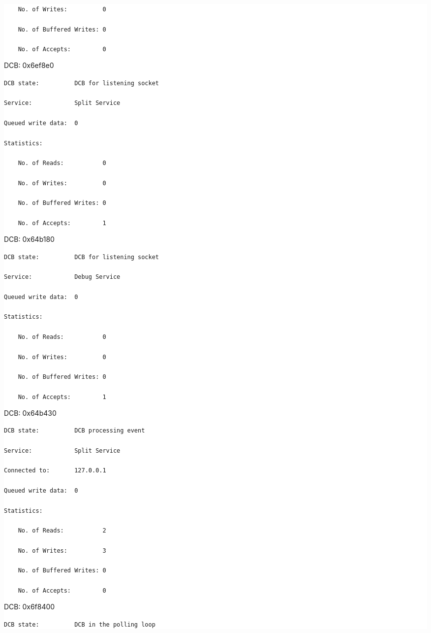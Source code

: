 		No. of Writes:          0

		No. of Buffered Writes: 0

		No. of Accepts:         0

DCB: 0x6ef8e0

	DCB state:          DCB for listening socket

	Service:            Split Service

	Queued write data:  0

	Statistics:

		No. of Reads:           0

		No. of Writes:          0

		No. of Buffered Writes: 0

		No. of Accepts:         1

DCB: 0x64b180

	DCB state:          DCB for listening socket

	Service:            Debug Service

	Queued write data:  0

	Statistics:

		No. of Reads:           0

		No. of Writes:          0

		No. of Buffered Writes: 0

		No. of Accepts:         1

DCB: 0x64b430

	DCB state:          DCB processing event

	Service:            Split Service

	Connected to:       127.0.0.1

	Queued write data:  0

	Statistics:

		No. of Reads:           2

		No. of Writes:          3

		No. of Buffered Writes: 0

		No. of Accepts:         0

DCB: 0x6f8400

	DCB state:          DCB in the polling loop
